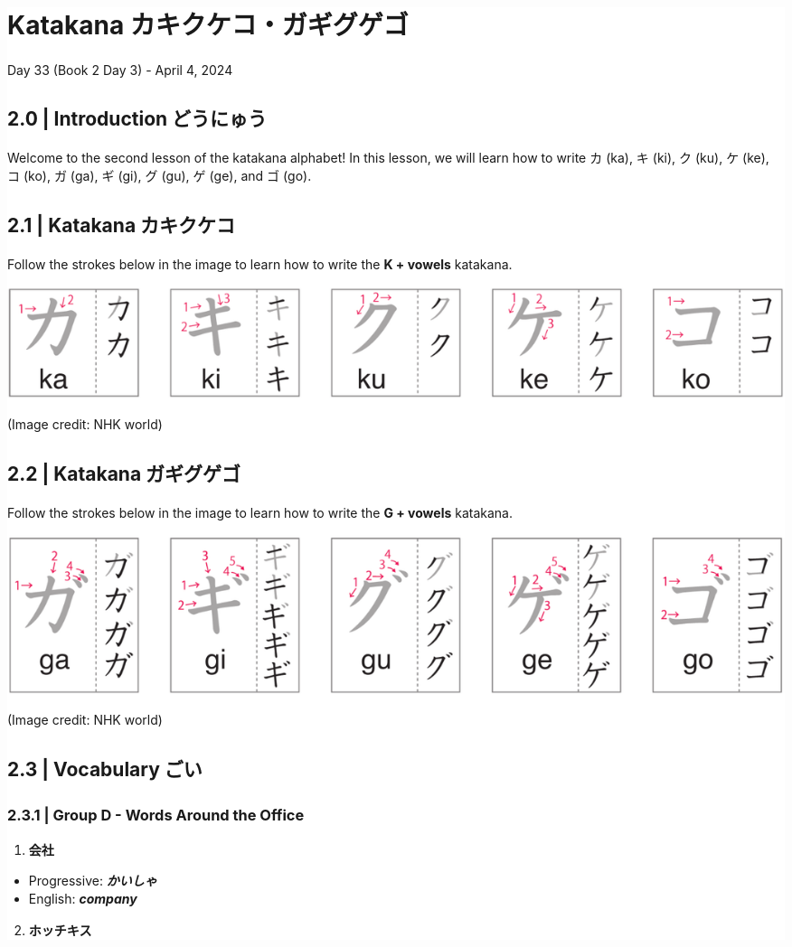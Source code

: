 # Katakana カキクケコ・ガギグゲゴ

Day 33 (Book 2 Day 3) - April 4, 2024

## 2.0 | Introduction どうにゅう

Welcome to the second lesson of the katakana alphabet! In this lesson, we will learn how to write カ (ka), キ (ki), ク (ku), ケ (ke), コ (ko), ガ (ga), ギ (gi), グ (gu), ゲ (ge), and ゴ (go).

## 2.1 | Katakana カキクケコ

Follow the strokes below in the image to learn how to write the **K + vowels** katakana.

![Strokes ordering of the katakana カ, キ, ク, ケ, and コ](images/k-row.png)

(Image credit: NHK world)

## 2.2 | Katakana ガギグゲゴ

Follow the strokes below in the image to learn how to write the **G + vowels** katakana.

![Strokes ordering of the katakana ガ, ギ, グ, ゲ, and ゴ](images/g-row.png)

(Image credit: NHK world)

## 2.3 | Vocabulary ごい

### 2.3.1 | Group D - Words Around the Office

1. **会社**

- Progressive: _**かいしゃ**_
- English: _**company**_

2. **ホッチキス**
